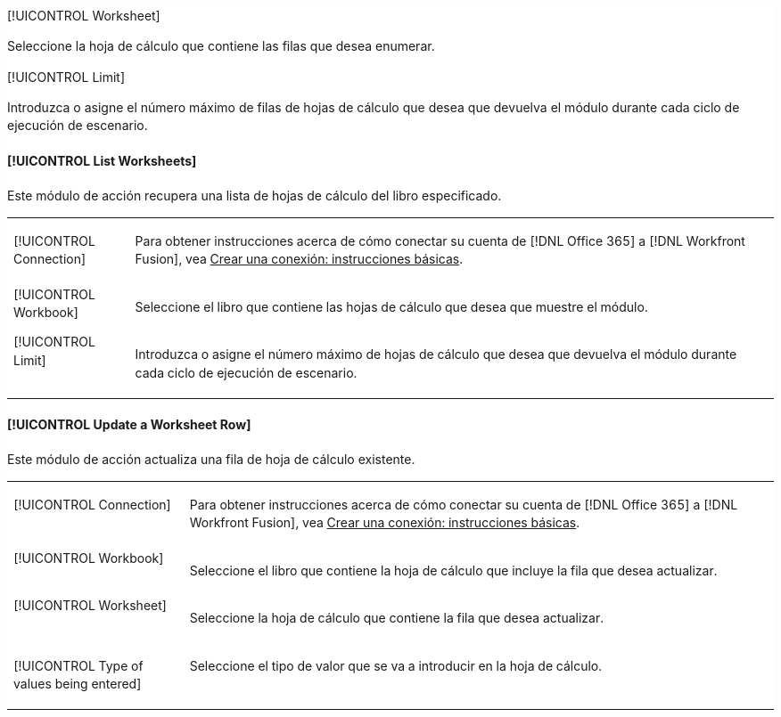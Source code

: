   <tr> 
    <td role="rowheader" >[!UICONTROL Worksheet] </td>
   <td> <p>Seleccione la hoja de cálculo que contiene las filas que desea enumerar.</p> </td> 
  </tr> 
  <tr> 
    <td role="rowheader" >[!UICONTROL Limit]</td>
   <td> <p>Introduzca o asigne el número máximo de filas de hojas de cálculo que desea que devuelva el módulo durante cada ciclo de ejecución de escenario.</p> </td> 
  </tr> 
 </tbody> 
</table>

#### [!UICONTROL List Worksheets]

Este módulo de acción recupera una lista de hojas de cálculo del libro especificado.

<table style="table-layout:auto"> 
 <col> 
 <col> 
 <tbody> 
  <tr> 
   <td role="rowheader"> <p>[!UICONTROL Connection]</p> </td> 
   <td> <p>Para obtener instrucciones acerca de cómo conectar su cuenta de [!DNL Office 365] a [!DNL Workfront Fusion], vea <a href="/help/workfront-fusion/create-scenarios/connect-to-apps/connect-to-fusion-general.md" class="MCXref xref">Crear una conexión: instrucciones básicas</a>.</p> </td> 
  </tr> 
  <tr> 
    <td role="rowheader" >[!UICONTROL Workbook] </td>
   <td> <p>Seleccione el libro que contiene las hojas de cálculo que desea que muestre el módulo.</p> </td> 
  </tr> 
  <tr> 
    <td role="rowheader" >[!UICONTROL Limit]</td>
   <td> <p>Introduzca o asigne el número máximo de hojas de cálculo que desea que devuelva el módulo durante cada ciclo de ejecución de escenario.</p> </td> 
  </tr> 
 </tbody> 
</table>

#### [!UICONTROL Update a Worksheet Row]

Este módulo de acción actualiza una fila de hoja de cálculo existente.

<table style="table-layout:auto"> 
 <col data-mc-conditions=""> 
 <col data-mc-conditions=""> 
 <tbody> 
  <tr> 
   <td role="rowheader"> <p>[!UICONTROL Connection]</p> </td> 
   <td> <p>Para obtener instrucciones acerca de cómo conectar su cuenta de [!DNL Office 365] a [!DNL Workfront Fusion], vea <a href="/help/workfront-fusion/create-scenarios/connect-to-apps/connect-to-fusion-general.md" class="MCXref xref">Crear una conexión: instrucciones básicas</a>.</p> </td> 
  </tr> 
  <tr> 
    <td role="rowheader" >[!UICONTROL Workbook] </td>
   <td> <p>Seleccione el libro que contiene la hoja de cálculo que incluye la fila que desea actualizar.</p> </td> 
  </tr> 
  <tr> 
    <td role="rowheader" >[!UICONTROL Worksheet] </td>
   <td> <p>Seleccione la hoja de cálculo que contiene la fila que desea actualizar.</p> </td> 
  </tr> 
  <tr> 
   <td role="rowheader"> <p>[!UICONTROL Type of values being entered]</p> </td> 
   <td> <p>Seleccione el tipo de valor que se va a introducir en la hoja de cálculo. </p> 